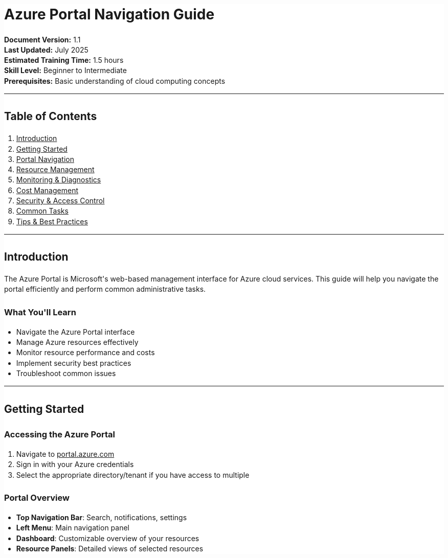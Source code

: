 # Azure Portal Navigation Guide

**Document Version:** 1.1  
**Last Updated:** July 2025  
**Estimated Training Time:** 1.5 hours  
**Skill Level:** Beginner to Intermediate  
**Prerequisites:** Basic understanding of cloud computing concepts

---

## Table of Contents

1. [Introduction](#introduction)
2. [Getting Started](#getting-started)
3. [Portal Navigation](#portal-navigation)
4. [Resource Management](#resource-management)
5. [Monitoring & Diagnostics](#monitoring--diagnostics)
6. [Cost Management](#cost-management)
7. [Security & Access Control](#security--access-control)
8. [Common Tasks](#common-tasks)
9. [Tips & Best Practices](#tips--best-practices)

---

## Introduction

The Azure Portal is Microsoft's web-based management interface for Azure cloud services. This guide will help you navigate the portal efficiently and perform common administrative tasks.

### What You'll Learn
- Navigate the Azure Portal interface
- Manage Azure resources effectively
- Monitor resource performance and costs
- Implement security best practices
- Troubleshoot common issues

---

## Getting Started

### Accessing the Azure Portal
1. Navigate to [portal.azure.com](https://portal.azure.com)
2. Sign in with your Azure credentials
3. Select the appropriate directory/tenant if you have access to multiple

### Portal Overview
- **Top Navigation Bar**: Search, notifications, settings
- **Left Menu**: Main navigation panel
- **Dashboard**: Customizable overview of your resources
- **Resource Panels**: Detailed views of selected resources
